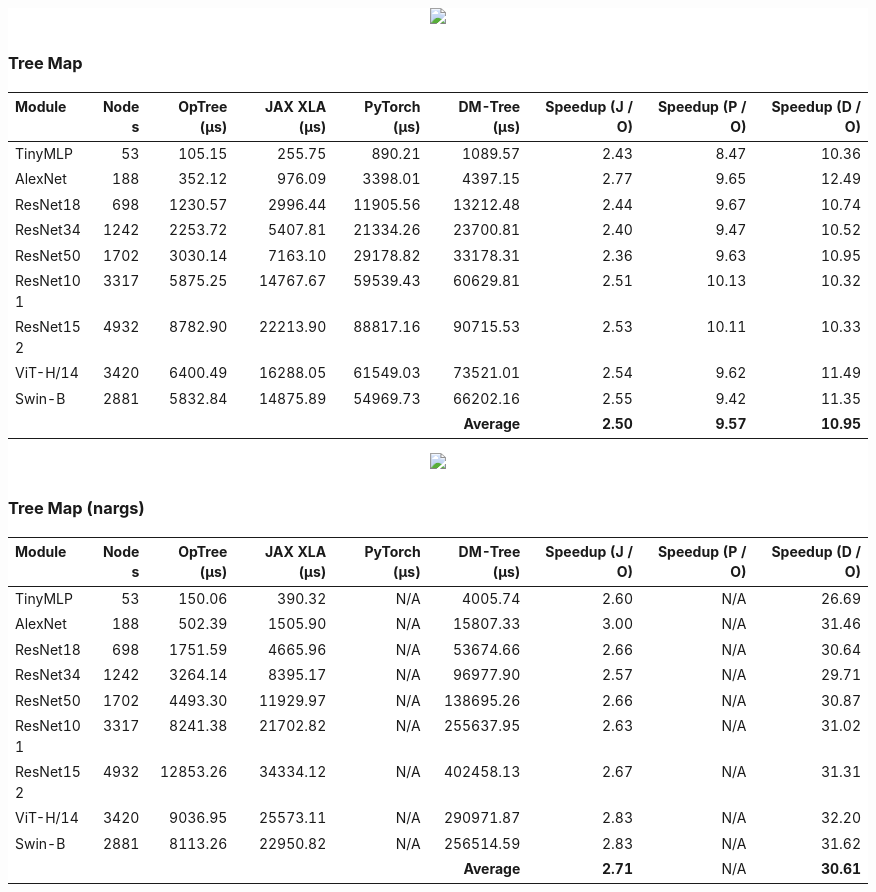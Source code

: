 <div align="center">
  <img src="https://user-images.githubusercontent.com/16078332/216264959-420a5eb6-3561-4109-8a79-d2db7013a4c6.png" width="90%" />
</div>

### Tree Map

| Module    | Nodes | OpTree (μs) | JAX XLA (μs) | PyTorch (μs) | DM-Tree (μs) | Speedup (J / O) | Speedup (P / O) | Speedup (D / O) |
| :-------- | ----: | ----------: | -----------: | -----------: | -----------: | --------------: | --------------: | --------------: |
| TinyMLP   |    53 |      105.15 |       255.75 |       890.21 |      1089.57 |            2.43 |            8.47 |           10.36 |
| AlexNet   |   188 |      352.12 |       976.09 |      3398.01 |      4397.15 |            2.77 |            9.65 |           12.49 |
| ResNet18  |   698 |     1230.57 |      2996.44 |     11905.56 |     13212.48 |            2.44 |            9.67 |           10.74 |
| ResNet34  |  1242 |     2253.72 |      5407.81 |     21334.26 |     23700.81 |            2.40 |            9.47 |           10.52 |
| ResNet50  |  1702 |     3030.14 |      7163.10 |     29178.82 |     33178.31 |            2.36 |            9.63 |           10.95 |
| ResNet101 |  3317 |     5875.25 |     14767.67 |     59539.43 |     60629.81 |            2.51 |           10.13 |           10.32 |
| ResNet152 |  4932 |     8782.90 |     22213.90 |     88817.16 |     90715.53 |            2.53 |           10.11 |           10.33 |
| ViT-H/14  |  3420 |     6400.49 |     16288.05 |     61549.03 |     73521.01 |            2.54 |            9.62 |           11.49 |
| Swin-B    |  2881 |     5832.84 |     14875.89 |     54969.73 |     66202.16 |            2.55 |            9.42 |           11.35 |
|           |       |             |              |              |  **Average** |        **2.50** |        **9.57** |       **10.95** |

<div align="center">
  <img src="https://user-images.githubusercontent.com/16078332/216265029-8c1969d0-3628-4f28-a26f-265c1d4fe8ad.png" width="90%" />
</div>

### Tree Map (nargs)

| Module    | Nodes | OpTree (μs) | JAX XLA (μs) | PyTorch (μs) | DM-Tree (μs) | Speedup (J / O) | Speedup (P / O) | Speedup (D / O) |
| :-------- | ----: | ----------: | -----------: | -----------: | -----------: | --------------: | --------------: | --------------: |
| TinyMLP   |    53 |      150.06 |       390.32 |          N/A |      4005.74 |            2.60 |             N/A |           26.69 |
| AlexNet   |   188 |      502.39 |      1505.90 |          N/A |     15807.33 |            3.00 |             N/A |           31.46 |
| ResNet18  |   698 |     1751.59 |      4665.96 |          N/A |     53674.66 |            2.66 |             N/A |           30.64 |
| ResNet34  |  1242 |     3264.14 |      8395.17 |          N/A |     96977.90 |            2.57 |             N/A |           29.71 |
| ResNet50  |  1702 |     4493.30 |     11929.97 |          N/A |    138695.26 |            2.66 |             N/A |           30.87 |
| ResNet101 |  3317 |     8241.38 |     21702.82 |          N/A |    255637.95 |            2.63 |             N/A |           31.02 |
| ResNet152 |  4932 |    12853.26 |     34334.12 |          N/A |    402458.13 |            2.67 |             N/A |           31.31 |
| ViT-H/14  |  3420 |     9036.95 |     25573.11 |          N/A |    290971.87 |            2.83 |             N/A |           32.20 |
| Swin-B    |  2881 |     8113.26 |     22950.82 |          N/A |    256514.59 |            2.83 |             N/A |           31.62 |
|           |       |             |              |              |  **Average** |        **2.71** |             N/A |       **30.61** |
